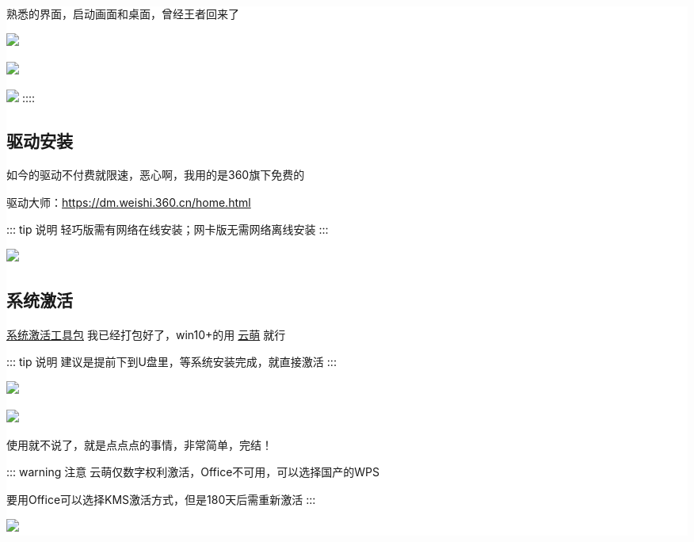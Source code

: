 熟悉的界面，启动画面和桌面，曾经王者回来了


![](/computer/wepe/wepe-49.png)


![](/computer/wepe/wepe-50.png)


![](/computer/wepe/wepe-51.png)
::::






## 驱动安装


如今的驱动不付费就限速，恶心啊，我用的是360旗下免费的

驱动大师：https://dm.weishi.360.cn/home.html

::: tip 说明
轻巧版需有网络在线安装；网卡版无需网络离线安装
:::

![](/computer/wepe/wepe-56.png)





## 系统激活

[系统激活工具包](https://dzp.lanzouy.com/ifnOv0rvnqmf) 我已经打包好了，win10+的用 [云萌](https://cmwtat.cloudmoe.com/cn.html) 就行

::: tip 说明
建议是提前下到U盘里，等系统安装完成，就直接激活
:::

![](/computer/wepe/wepe-55.png)


![](/computer/wepe/wepe-57.png)


使用就不说了，就是点点点的事情，非常简单，完结！

::: warning 注意
云萌仅数字权利激活，Office不可用，可以选择国产的WPS

要用Office可以选择KMS激活方式，但是180天后需重新激活
:::

![](/computer/wepe/wepe-58.png)

